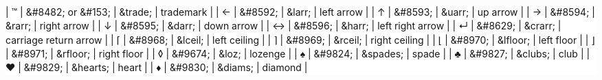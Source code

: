 | ™        | \&#8482; or \&#153; | \&trade;  | trademark                         |
| ←        | \&#8592;            | \&larr;   | left arrow                        |
| ↑        | \&#8593;            | \&uarr;   | up arrow                          |
| →        | \&#8594;            | \&rarr;   | right arrow                       |
| ↓        | \&#8595;            | \&darr;   | down arrow                        |
| ↔        | \&#8596;            | \&harr;   | left right arrow                  |
| ↵        | \&#8629;            | \&crarr;  | carriage return arrow             |
| ⌈        | \&#8968;            | \&lceil;  | left ceiling                      |
| ⌉        | \&#8969;            | \&rceil;  | right ceiling                     |
| ⌊        | \&#8970;            | \&lfloor; | left floor                        |
| ⌋        | \&#8971;            | \&rfloor; | right floor                       |
| ◊        | \&#9674;            | \&loz;    | lozenge                           |
| ♠        | \&#9824;            | \&spades; | spade                             |
| ♣        | \&#9827;            | \&clubs;  | club                              |
| ♥        | \&#9829;            | \&hearts; | heart                             |
| ♦        | \&#9830;            | \&diams;  | diamond                           |
